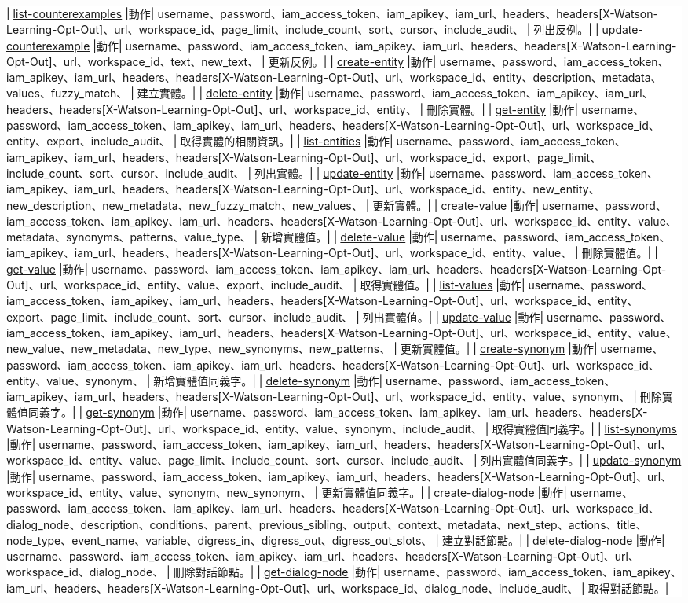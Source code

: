 | [list-counterexamples](https://www.ibm.com/watson/developercloud/assistant/api/v1/curl.html?curl#list-counterexamples) |動作|  username、password、iam_access_token、iam_apikey、iam_url、headers、headers[X-Watson-Learning-Opt-Out]、url、workspace_id、page_limit、include_count、sort、cursor、include_audit、 | 列出反例。|
| [update-counterexample](https://www.ibm.com/watson/developercloud/assistant/api/v1/curl.html?curl#update-counterexample) |動作|  username、password、iam_access_token、iam_apikey、iam_url、headers、headers[X-Watson-Learning-Opt-Out]、url、workspace_id、text、new_text、 | 更新反例。|
| [create-entity](https://www.ibm.com/watson/developercloud/assistant/api/v1/curl.html?curl#create-entity) |動作|  username、password、iam_access_token、iam_apikey、iam_url、headers、headers[X-Watson-Learning-Opt-Out]、url、workspace_id、entity、description、metadata、values、fuzzy_match、 | 建立實體。|
| [delete-entity](https://www.ibm.com/watson/developercloud/assistant/api/v1/curl.html?curl#delete-entity) |動作|  username、password、iam_access_token、iam_apikey、iam_url、headers、headers[X-Watson-Learning-Opt-Out]、url、workspace_id、entity、 | 刪除實體。|
| [get-entity](https://www.ibm.com/watson/developercloud/assistant/api/v1/curl.html?curl#get-entity) |動作|  username、password、iam_access_token、iam_apikey、iam_url、headers、headers[X-Watson-Learning-Opt-Out]、url、workspace_id、entity、export、include_audit、 | 取得實體的相關資訊。|
| [list-entities](https://www.ibm.com/watson/developercloud/assistant/api/v1/curl.html?curl#list-entities) |動作|  username、password、iam_access_token、iam_apikey、iam_url、headers、headers[X-Watson-Learning-Opt-Out]、url、workspace_id、export、page_limit、include_count、sort、cursor、include_audit、 | 列出實體。|
| [update-entity](https://www.ibm.com/watson/developercloud/assistant/api/v1/curl.html?curl#update-entity) |動作|  username、password、iam_access_token、iam_apikey、iam_url、headers、headers[X-Watson-Learning-Opt-Out]、url、workspace_id、entity、new_entity、new_description、new_metadata、new_fuzzy_match、new_values、 | 更新實體。|
| [create-value](https://www.ibm.com/watson/developercloud/assistant/api/v1/curl.html?curl#create-value) |動作|  username、password、iam_access_token、iam_apikey、iam_url、headers、headers[X-Watson-Learning-Opt-Out]、url、workspace_id、entity、value、metadata、synonyms、patterns、value_type、 | 新增實體值。|
| [delete-value](https://www.ibm.com/watson/developercloud/assistant/api/v1/curl.html?curl#delete-value) |動作|  username、password、iam_access_token、iam_apikey、iam_url、headers、headers[X-Watson-Learning-Opt-Out]、url、workspace_id、entity、value、 | 刪除實體值。|
| [get-value](https://www.ibm.com/watson/developercloud/assistant/api/v1/curl.html?curl#get-value) |動作|  username、password、iam_access_token、iam_apikey、iam_url、headers、headers[X-Watson-Learning-Opt-Out]、url、workspace_id、entity、value、export、include_audit、 | 取得實體值。|
| [list-values](https://www.ibm.com/watson/developercloud/assistant/api/v1/curl.html?curl#list-values) |動作|  username、password、iam_access_token、iam_apikey、iam_url、headers、headers[X-Watson-Learning-Opt-Out]、url、workspace_id、entity、export、page_limit、include_count、sort、cursor、include_audit、 | 列出實體值。|
| [update-value](https://www.ibm.com/watson/developercloud/assistant/api/v1/curl.html?curl#update-value) |動作|  username、password、iam_access_token、iam_apikey、iam_url、headers、headers[X-Watson-Learning-Opt-Out]、url、workspace_id、entity、value、new_value、new_metadata、new_type、new_synonyms、new_patterns、 | 更新實體值。|
| [create-synonym](https://www.ibm.com/watson/developercloud/assistant/api/v1/curl.html?curl#create-synonym) |動作|  username、password、iam_access_token、iam_apikey、iam_url、headers、headers[X-Watson-Learning-Opt-Out]、url、workspace_id、entity、value、synonym、 | 新增實體值同義字。|
| [delete-synonym](https://www.ibm.com/watson/developercloud/assistant/api/v1/curl.html?curl#delete-synonym) |動作|  username、password、iam_access_token、iam_apikey、iam_url、headers、headers[X-Watson-Learning-Opt-Out]、url、workspace_id、entity、value、synonym、 | 刪除實體值同義字。|
| [get-synonym](https://www.ibm.com/watson/developercloud/assistant/api/v1/curl.html?curl#get-synonym) |動作|  username、password、iam_access_token、iam_apikey、iam_url、headers、headers[X-Watson-Learning-Opt-Out]、url、workspace_id、entity、value、synonym、include_audit、 | 取得實體值同義字。|
| [list-synonyms](https://www.ibm.com/watson/developercloud/assistant/api/v1/curl.html?curl#list-synonyms) |動作|  username、password、iam_access_token、iam_apikey、iam_url、headers、headers[X-Watson-Learning-Opt-Out]、url、workspace_id、entity、value、page_limit、include_count、sort、cursor、include_audit、 | 列出實體值同義字。|
| [update-synonym](https://www.ibm.com/watson/developercloud/assistant/api/v1/curl.html?curl#update-synonym) |動作|  username、password、iam_access_token、iam_apikey、iam_url、headers、headers[X-Watson-Learning-Opt-Out]、url、workspace_id、entity、value、synonym、new_synonym、 | 更新實體值同義字。|
| [create-dialog-node](https://www.ibm.com/watson/developercloud/assistant/api/v1/curl.html?curl#create-dialog-node) |動作|  username、password、iam_access_token、iam_apikey、iam_url、headers、headers[X-Watson-Learning-Opt-Out]、url、workspace_id、dialog_node、description、conditions、parent、previous_sibling、output、context、metadata、next_step、actions、title、node_type、event_name、variable、digress_in、digress_out、digress_out_slots、 | 建立對話節點。|
| [delete-dialog-node](https://www.ibm.com/watson/developercloud/assistant/api/v1/curl.html?curl#delete-dialog-node) |動作|  username、password、iam_access_token、iam_apikey、iam_url、headers、headers[X-Watson-Learning-Opt-Out]、url、workspace_id、dialog_node、 | 刪除對話節點。|
| [get-dialog-node](https://www.ibm.com/watson/developercloud/assistant/api/v1/curl.html?curl#get-dialog-node) |動作|  username、password、iam_access_token、iam_apikey、iam_url、headers、headers[X-Watson-Learning-Opt-Out]、url、workspace_id、dialog_node、include_audit、 | 取得對話節點。|